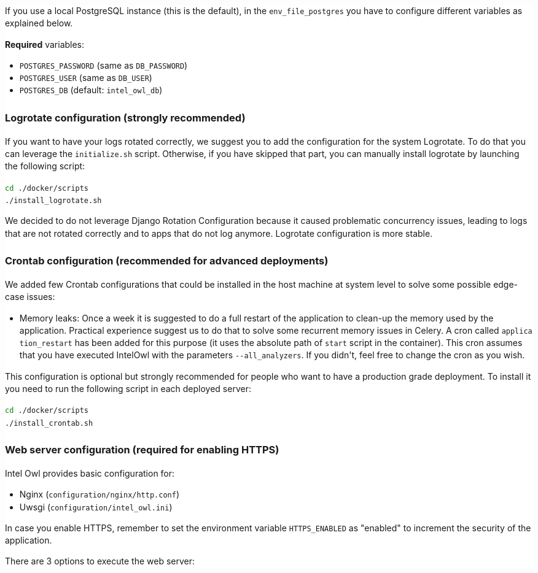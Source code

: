 If you use a local PostgreSQL instance (this is the default), in the `env_file_postgres` you have to configure different variables as explained below.

**Required** variables:

- `POSTGRES_PASSWORD` (same as `DB_PASSWORD`)
- `POSTGRES_USER` (same as `DB_USER`)
- `POSTGRES_DB` (default: `intel_owl_db`)

### Logrotate configuration (strongly recommended)

If you want to have your logs rotated correctly, we suggest you to add the configuration for the system Logrotate.
To do that you can leverage the `initialize.sh` script. Otherwise, if you have skipped that part, you can manually install logrotate by launching the following script:

```bash
cd ./docker/scripts
./install_logrotate.sh
```

We decided to do not leverage Django Rotation Configuration because it caused problematic concurrency issues, leading to logs that are not rotated correctly and to apps that do not log anymore.
Logrotate configuration is more stable.

### Crontab configuration (recommended for advanced deployments)

We added few Crontab configurations that could be installed in the host machine at system level to solve some possible edge-case issues:

- Memory leaks: Once a week it is suggested to do a full restart of the application to clean-up the memory used by the application. Practical experience suggest us to do that to solve some recurrent memory issues in Celery. A cron called `application_restart` has been added for this purpose (it uses the absolute path of `start` script in the container). This cron assumes that you have executed IntelOwl with the parameters `--all_analyzers`. If you didn't, feel free to change the cron as you wish.

This configuration is optional but strongly recommended for people who want to have a production grade deployment. To install it you need to run the following script in each deployed server:

```bash
cd ./docker/scripts
./install_crontab.sh
```

### Web server configuration (required for enabling HTTPS)

Intel Owl provides basic configuration for:

- Nginx (`configuration/nginx/http.conf`)
- Uwsgi (`configuration/intel_owl.ini`)

In case you enable HTTPS, remember to set the environment variable `HTTPS_ENABLED` as "enabled" to increment the security of the application.

There are 3 options to execute the web server:
